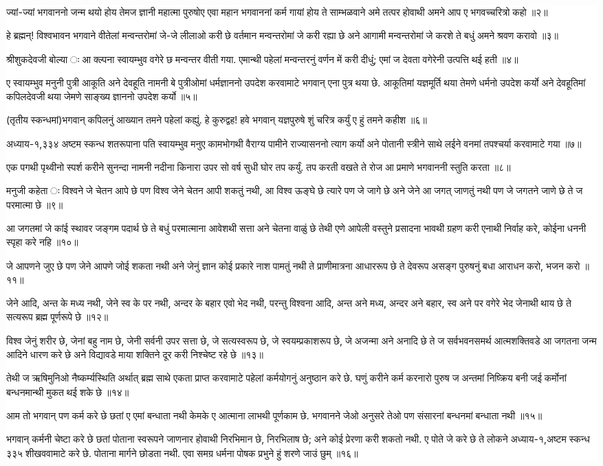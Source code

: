 ज्यां-ज्यां भगवाननो जन्म थयो होय तेमज ज्ञानी महात्मा पुरुषोए एवा
महान भगवाननां कर्म गायां होय ते साम्भळवाने अमे तत्पर होवाथी अमने आप
ए भगवच्चरित्रो कहो ॥२॥

हे ब्रह्मन्‌! विश्वभावन भगवाने वीतेलां मन्वन्तरोमां जे-जे लीलाओ करी छे
वर्तमान मन्वन्तरोमां जे करी रह्या छे अने आगामी मन्वन्तरोमां जे करशे ते बधुं
अमने श्रवण करावो ॥३॥

श्रीशुकदेवजी बोल्या ः आ क्ल्पना स्वायम्भुव वगेरे छ मन्वन्तर वीती गया.
एमान्थी पहेलां मन्वन्तरनुं वर्णन में करी दीधुं; एमां ज देवता वगेरेनी उत्पत्ति थई
हती ॥४॥

ए स्वायम्भुव मनुनी पुत्री आकूति अने देवहूति नामनी बे पुत्रीओमां धर्मज्ञाननो
उपदेश करवामाटे भगवान्‌ एना पुत्र थया छे. आकूतिमां यज्ञमूर्ति थया तेमणे
धर्मनो उपदेश कर्यो अने देवहूतिमां कपिलदेवजी थया जेमणे साङ्ख्य ज्ञाननो उपदेश
कर्यो ॥५॥

(तृतीय स्कन्धमां)भगवान्‌ कपिलनुं आख्यान तमने पहेलां कह्युं. हे कुरुद्वह!
हवे भगवान्‌ यज्ञपुरुषे शुं चरित्र कर्युं ए हुं तमने कहीश ॥६॥

अध्याय-१,३३४ अष्टम स्कन्ध
शतरूपाना पति स्वायम्भुव मनुए कामभोगथी वैराग्य पामीने राज्यासननो
त्याग कर्यो अने पोतानी स्त्रीने साथे लईने वनमां तपश्चर्या करवामाटे गया ॥७॥

एक पगथी पृथ्वीनो स्पर्श करीने सुनन्दा नामनी नदीना किनारा उपर सो वर्ष सुधी
घोर तप कर्युं. तप करती वखते ते रोज आ प्रमाणे भगवाननी स्तुति करता ॥८॥

मनुजी कहेता ः विश्वने जे चेतन आपे छे पण विश्व जेने चेतन आपी शकतुं
नथी, आ विश्व ऊङ्घे छे त्यारे पण जे जागे छे अने जेने आ जगत्‌ जाणतुं नथी
पण जे जगतने जाणे छे ते ज परमात्मा छे ॥९॥

आ जगतमां जे कांई स्थावर जङ्गम पदार्थ छे ते बधुं परमात्माना आवेशथी
सत्ता अने चेतना वाळुं छे तेथी एणे आपेली वस्तुने प्रसादना भावथी ग्रहण करी
एनाथी निर्वाह करे, कोईना धननी स्पृहा करे नहि ॥१०॥

जे आपणने जुए छे पण जेने आपणे जोई शकता नथी अने जेनुं ज्ञान कोई
प्रकारे नाश पामतुं नथी ते प्राणीमात्रना आधाररूप छे ते देवरूप असङ्ग पुरुषनुं बधा
आराधन करो, भजन करो ॥११॥

जेने आदि, अन्त के मध्य नथी, जेने स्व के पर नथी, अन्दर के बहार एवो
भेद नथी, परन्तु विश्वना आदि, अन्त अने मध्य, अन्दर अने बहार, स्व अने
पर वगेरे भेद जेनाथी थाय छे ते सत्यरूप ब्रह्म पूर्णरूपे छे ॥१२॥

विश्व जेनुं शरीर छे, जेनां बहु नाम छे, जेनी सर्वनी उपर सत्ता छे, जे
सत्यस्वरूप छे, जे स्वयम्प्रकाशरूप छे, जे अजन्मा अने अनादि छे ते ज
सर्वभवनसमर्थ आत्मशक्तिवडे आ जगतना जन्म आदिने धारण करे छे अने
विद्यावडे माया शक्तिने दूर करी निश्चेष्ट रहे छे ॥१३॥

तेथी ज ऋषिमुनिओ नैष्कर्म्यस्थिति अर्थात्‌ ब्रह्म साथे एकता प्राप्त करवामाटे
पहेलां कर्मयोगनुं अनुष्ठान करे छे. घणुं करीने कर्म करनारो पुरुष ज अन्तमां
निष्क्रिय बनी जई कर्मोनां बन्धनमान्थी मुकत थई शके छे ॥१४॥

आम तो भगवान्‌ पण कर्म करे छे छतां ए एमां बन्धाता नथी केमके ए
आत्माना लाभथी पूर्णकाम छे. भगवानने जेओ अनुसरे तेओ पण संसारनां
बन्धनमां बन्धाता नथी ॥१५॥

भगवान्‌ कर्मनी चेष्टा करे छे छतां पोताना स्वरूपने जाणनार होवाथी निरभिमान
छे, निरभिलाष छे; अने कोई प्रेरणा करी शकतो नथी. ए पोते जे करे छे ते लोकने
अध्याय-१,अष्टम स्कन्ध ३३५
शीखववामाटे करे छे. पोताना मार्गने छोडता नथी. एवा समग्र धर्मना पोषक प्रभुने
हुं शरणे जाउं छुम् ॥१६॥
